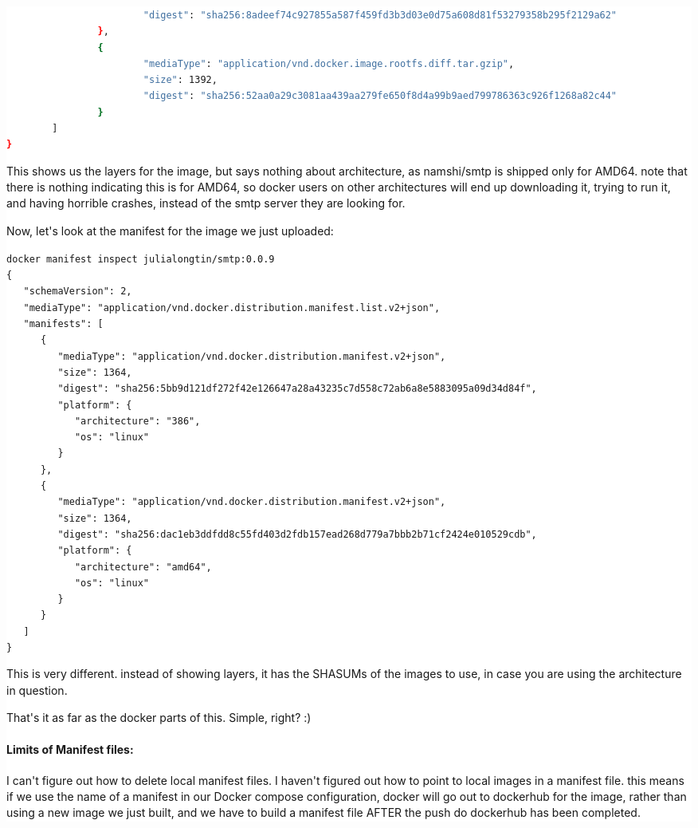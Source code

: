 ```bash
                        "digest": "sha256:8adeef74c927855a587f459fd3b3d03e0d75a608d81f53279358b295f2129a62"
                },
                {
                        "mediaType": "application/vnd.docker.image.rootfs.diff.tar.gzip",
                        "size": 1392,
                        "digest": "sha256:52aa0a29c3081aa439aa279fe650f8d4a99b9aed799786363c926f1268a82c44"
                }
        ]
}
```

This shows us the layers for the image, but says nothing about architecture, as namshi/smtp is shipped only for AMD64. note that there is nothing indicating this is for AMD64, so docker users on other architectures will end up downloading it, trying to run it, and having horrible crashes, instead of the smtp server they are looking for.

Now, let's look at the manifest for the image we just uploaded:
```
docker manifest inspect julialongtin/smtp:0.0.9
{
   "schemaVersion": 2,
   "mediaType": "application/vnd.docker.distribution.manifest.list.v2+json",
   "manifests": [
      {
         "mediaType": "application/vnd.docker.distribution.manifest.v2+json",
         "size": 1364,
         "digest": "sha256:5bb9d121df272f42e126647a28a43235c7d558c72ab6a8e5883095a09d34d84f",
         "platform": {
            "architecture": "386",
            "os": "linux"
         }
      },
      {
         "mediaType": "application/vnd.docker.distribution.manifest.v2+json",
         "size": 1364,
         "digest": "sha256:dac1eb3ddfdd8c55fd403d2fdb157ead268d779a7bbb2b71cf2424e010529cdb",
         "platform": {
            "architecture": "amd64",
            "os": "linux"
         }
      }
   ]
}
```

This is very different. instead of showing layers, it has the SHASUMs of the images to use, in case you are using the architecture in question.

That's it as far as the docker parts of this. Simple, right? :)

#### Limits of Manifest files:
I can't figure out how to delete local manifest files.
I haven't figured out how to point to local images in a manifest file. this means if we use the name of a manifest in our Docker compose configuration, docker will go out to dockerhub for the image, rather than using a new image we just built, and we have to build a manifest file AFTER the push do dockerhub has been completed.
